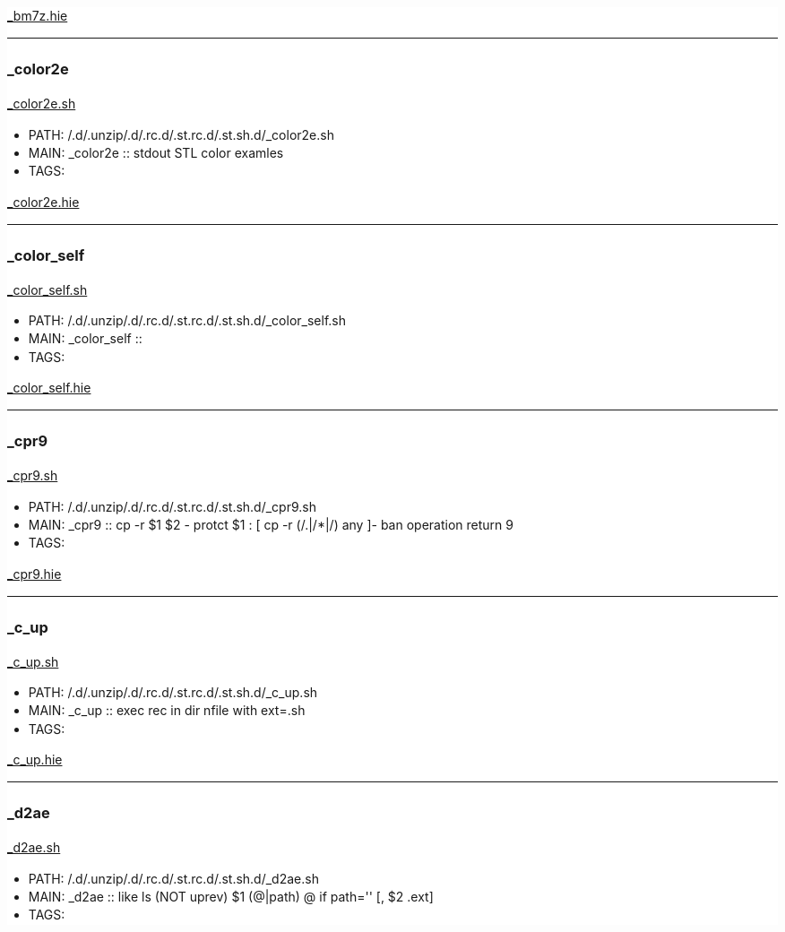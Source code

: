 [_bm7z.hie](/.d/.unzip/.d/.rc.d/.st.rc.d/.st.hie.d/_bm7z.hie)

------------------------------------------------


### _color2e
[_color2e.sh](/.d/.unzip/.d/.rc.d/.st.rc.d/.st.sh.d/_color2e.sh)

- PATH: /.d/.unzip/.d/.rc.d/.st.rc.d/.st.sh.d/_color2e.sh
- MAIN: _color2e :: stdout STL color examles
- TAGS: 

[_color2e.hie](/.d/.unzip/.d/.rc.d/.st.rc.d/.st.hie.d/_color2e.hie)

------------------------------------------------


### _color_self
[_color_self.sh](/.d/.unzip/.d/.rc.d/.st.rc.d/.st.sh.d/_color_self.sh)

- PATH: /.d/.unzip/.d/.rc.d/.st.rc.d/.st.sh.d/_color_self.sh
- MAIN: _color_self :: 
- TAGS: 

[_color_self.hie](/.d/.unzip/.d/.rc.d/.st.rc.d/.st.hie.d/_color_self.hie)

------------------------------------------------


### _cpr9
[_cpr9.sh](/.d/.unzip/.d/.rc.d/.st.rc.d/.st.sh.d/_cpr9.sh)

- PATH: /.d/.unzip/.d/.rc.d/.st.rc.d/.st.sh.d/_cpr9.sh
- MAIN: _cpr9 :: cp -r $1 $2 - protct $1 : [ cp -r (/.|/*|/) any ]- ban operation return 9
- TAGS: 

[_cpr9.hie](/.d/.unzip/.d/.rc.d/.st.rc.d/.st.hie.d/_cpr9.hie)

------------------------------------------------


### _c_up
[_c_up.sh](/.d/.unzip/.d/.rc.d/.st.rc.d/.st.sh.d/_c_up.sh)

- PATH: /.d/.unzip/.d/.rc.d/.st.rc.d/.st.sh.d/_c_up.sh
- MAIN: _c_up :: exec rec in dir nfile with ext=.sh
- TAGS: 

[_c_up.hie](/.d/.unzip/.d/.rc.d/.st.rc.d/.st.hie.d/_c_up.hie)

------------------------------------------------


### _d2ae
[_d2ae.sh](/.d/.unzip/.d/.rc.d/.st.rc.d/.st.sh.d/_d2ae.sh)

- PATH: /.d/.unzip/.d/.rc.d/.st.rc.d/.st.sh.d/_d2ae.sh
- MAIN: _d2ae :: like ls (NOT uprev) $1 (@|path) @ if path='' [, $2 .ext]
- TAGS: 

